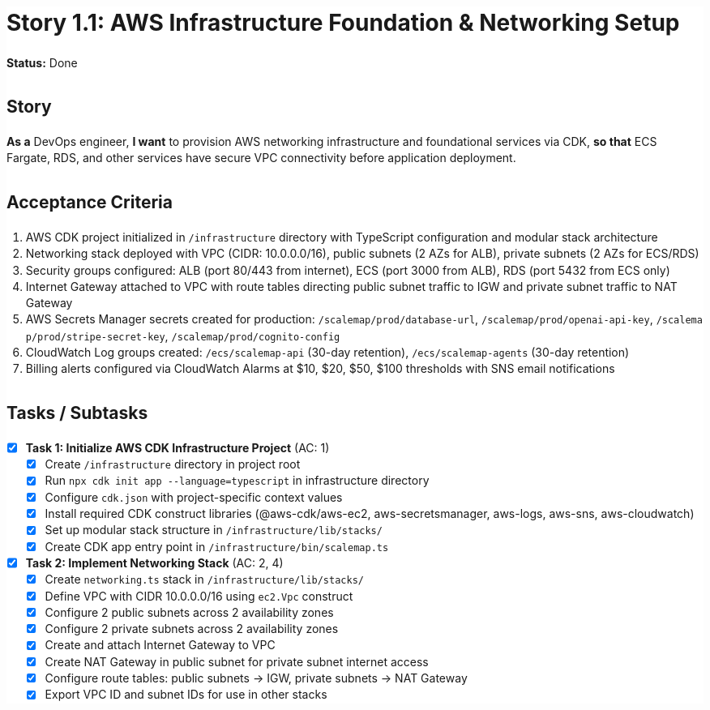 # Story 1.1: AWS Infrastructure Foundation & Networking Setup

**Status:** Done

## Story

**As a** DevOps engineer,
**I want** to provision AWS networking infrastructure and foundational services via CDK,
**so that** ECS Fargate, RDS, and other services have secure VPC connectivity before application deployment.

## Acceptance Criteria

1. AWS CDK project initialized in `/infrastructure` directory with TypeScript configuration and modular stack architecture
2. Networking stack deployed with VPC (CIDR: 10.0.0.0/16), public subnets (2 AZs for ALB), private subnets (2 AZs for ECS/RDS)
3. Security groups configured: ALB (port 80/443 from internet), ECS (port 3000 from ALB), RDS (port 5432 from ECS only)
4. Internet Gateway attached to VPC with route tables directing public subnet traffic to IGW and private subnet traffic to NAT Gateway
5. AWS Secrets Manager secrets created for production: `/scalemap/prod/database-url`, `/scalemap/prod/openai-api-key`, `/scalemap/prod/stripe-secret-key`, `/scalemap/prod/cognito-config`
6. CloudWatch Log groups created: `/ecs/scalemap-api` (30-day retention), `/ecs/scalemap-agents` (30-day retention)
7. Billing alerts configured via CloudWatch Alarms at $10, $20, $50, $100 thresholds with SNS email notifications

## Tasks / Subtasks

- [x] **Task 1: Initialize AWS CDK Infrastructure Project** (AC: 1)
  - [x] Create `/infrastructure` directory in project root
  - [x] Run `npx cdk init app --language=typescript` in infrastructure directory
  - [x] Configure `cdk.json` with project-specific context values
  - [x] Install required CDK construct libraries (@aws-cdk/aws-ec2, aws-secretsmanager, aws-logs, aws-sns, aws-cloudwatch)
  - [x] Set up modular stack structure in `/infrastructure/lib/stacks/`
  - [x] Create CDK app entry point in `/infrastructure/bin/scalemap.ts`

- [x] **Task 2: Implement Networking Stack** (AC: 2, 4)
  - [x] Create `networking.ts` stack in `/infrastructure/lib/stacks/`
  - [x] Define VPC with CIDR 10.0.0.0/16 using `ec2.Vpc` construct
  - [x] Configure 2 public subnets across 2 availability zones
  - [x] Configure 2 private subnets across 2 availability zones
  - [x] Create and attach Internet Gateway to VPC
  - [x] Create NAT Gateway in public subnet for private subnet internet access
  - [x] Configure route tables: public subnets → IGW, private subnets → NAT Gateway
  - [x] Export VPC ID and subnet IDs for use in other stacks
